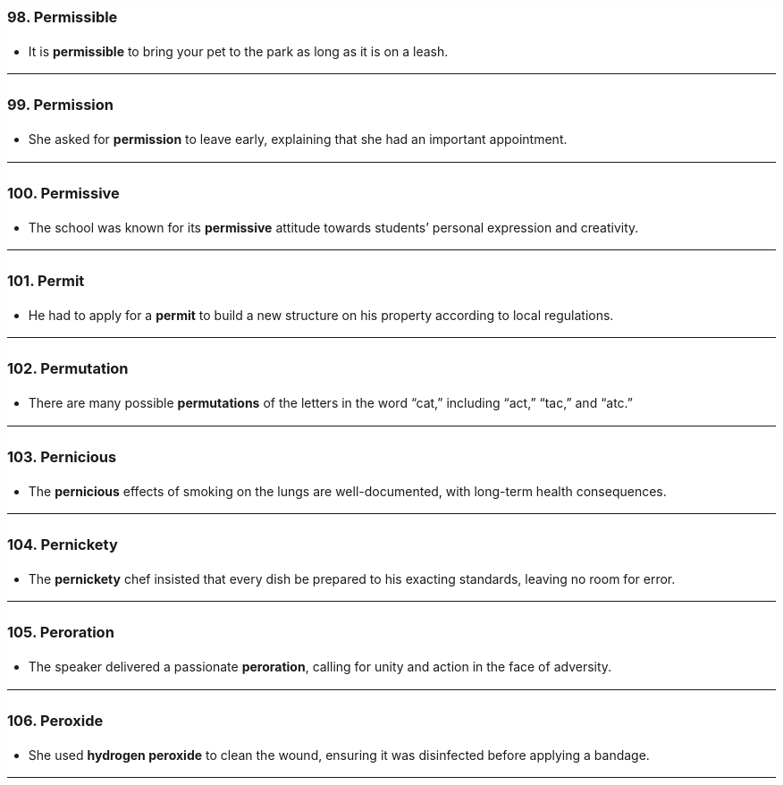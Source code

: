 
### 98. **Permissible**  
- It is **permissible** to bring your pet to the park as long as it is on a leash.  

---  

### 99. **Permission**  
- She asked for **permission** to leave early, explaining that she had an important appointment.  

---  

### 100. **Permissive**  
- The school was known for its **permissive** attitude towards students’ personal expression and creativity.  

---  

### 101. **Permit**  
- He had to apply for a **permit** to build a new structure on his property according to local regulations.  

---  

### 102. **Permutation**  
- There are many possible **permutations** of the letters in the word “cat,” including “act,” “tac,” and “atc.”  

---  

### 103. **Pernicious**  
- The **pernicious** effects of smoking on the lungs are well-documented, with long-term health consequences.  

---  

### 104. **Pernickety**  
- The **pernickety** chef insisted that every dish be prepared to his exacting standards, leaving no room for error.  

---  

### 105. **Peroration**  
- The speaker delivered a passionate **peroration**, calling for unity and action in the face of adversity.  

---  

### 106. **Peroxide**  
- She used **hydrogen peroxide** to clean the wound, ensuring it was disinfected before applying a bandage.  

---  